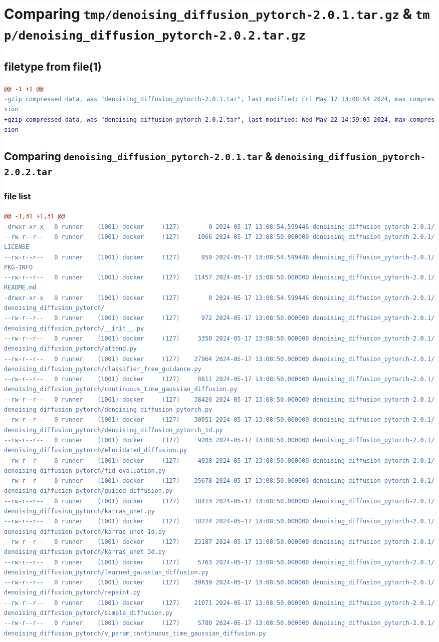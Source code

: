 # Comparing `tmp/denoising_diffusion_pytorch-2.0.1.tar.gz` & `tmp/denoising_diffusion_pytorch-2.0.2.tar.gz`

## filetype from file(1)

```diff
@@ -1 +1 @@
-gzip compressed data, was "denoising_diffusion_pytorch-2.0.1.tar", last modified: Fri May 17 13:08:54 2024, max compression
+gzip compressed data, was "denoising_diffusion_pytorch-2.0.2.tar", last modified: Wed May 22 14:59:03 2024, max compression
```

## Comparing `denoising_diffusion_pytorch-2.0.1.tar` & `denoising_diffusion_pytorch-2.0.2.tar`

### file list

```diff
@@ -1,31 +1,31 @@
-drwxr-xr-x   0 runner    (1001) docker     (127)        0 2024-05-17 13:08:54.599446 denoising_diffusion_pytorch-2.0.1/
--rw-r--r--   0 runner    (1001) docker     (127)     1066 2024-05-17 13:08:50.000000 denoising_diffusion_pytorch-2.0.1/LICENSE
--rw-r--r--   0 runner    (1001) docker     (127)      859 2024-05-17 13:08:54.599446 denoising_diffusion_pytorch-2.0.1/PKG-INFO
--rw-r--r--   0 runner    (1001) docker     (127)    11457 2024-05-17 13:08:50.000000 denoising_diffusion_pytorch-2.0.1/README.md
-drwxr-xr-x   0 runner    (1001) docker     (127)        0 2024-05-17 13:08:54.599446 denoising_diffusion_pytorch-2.0.1/denoising_diffusion_pytorch/
--rw-r--r--   0 runner    (1001) docker     (127)      972 2024-05-17 13:08:50.000000 denoising_diffusion_pytorch-2.0.1/denoising_diffusion_pytorch/__init__.py
--rw-r--r--   0 runner    (1001) docker     (127)     3350 2024-05-17 13:08:50.000000 denoising_diffusion_pytorch-2.0.1/denoising_diffusion_pytorch/attend.py
--rw-r--r--   0 runner    (1001) docker     (127)    27964 2024-05-17 13:08:50.000000 denoising_diffusion_pytorch-2.0.1/denoising_diffusion_pytorch/classifier_free_guidance.py
--rw-r--r--   0 runner    (1001) docker     (127)     8811 2024-05-17 13:08:50.000000 denoising_diffusion_pytorch-2.0.1/denoising_diffusion_pytorch/continuous_time_gaussian_diffusion.py
--rw-r--r--   0 runner    (1001) docker     (127)    38426 2024-05-17 13:08:50.000000 denoising_diffusion_pytorch-2.0.1/denoising_diffusion_pytorch/denoising_diffusion_pytorch.py
--rw-r--r--   0 runner    (1001) docker     (127)    30051 2024-05-17 13:08:50.000000 denoising_diffusion_pytorch-2.0.1/denoising_diffusion_pytorch/denoising_diffusion_pytorch_1d.py
--rw-r--r--   0 runner    (1001) docker     (127)     9203 2024-05-17 13:08:50.000000 denoising_diffusion_pytorch-2.0.1/denoising_diffusion_pytorch/elucidated_diffusion.py
--rw-r--r--   0 runner    (1001) docker     (127)     4038 2024-05-17 13:08:50.000000 denoising_diffusion_pytorch-2.0.1/denoising_diffusion_pytorch/fid_evaluation.py
--rw-r--r--   0 runner    (1001) docker     (127)    35678 2024-05-17 13:08:50.000000 denoising_diffusion_pytorch-2.0.1/denoising_diffusion_pytorch/guided_diffusion.py
--rw-r--r--   0 runner    (1001) docker     (127)    18413 2024-05-17 13:08:50.000000 denoising_diffusion_pytorch-2.0.1/denoising_diffusion_pytorch/karras_unet.py
--rw-r--r--   0 runner    (1001) docker     (127)    18224 2024-05-17 13:08:50.000000 denoising_diffusion_pytorch-2.0.1/denoising_diffusion_pytorch/karras_unet_1d.py
--rw-r--r--   0 runner    (1001) docker     (127)    23187 2024-05-17 13:08:50.000000 denoising_diffusion_pytorch-2.0.1/denoising_diffusion_pytorch/karras_unet_3d.py
--rw-r--r--   0 runner    (1001) docker     (127)     5763 2024-05-17 13:08:50.000000 denoising_diffusion_pytorch-2.0.1/denoising_diffusion_pytorch/learned_gaussian_diffusion.py
--rw-r--r--   0 runner    (1001) docker     (127)    39839 2024-05-17 13:08:50.000000 denoising_diffusion_pytorch-2.0.1/denoising_diffusion_pytorch/repaint.py
--rw-r--r--   0 runner    (1001) docker     (127)    21071 2024-05-17 13:08:50.000000 denoising_diffusion_pytorch-2.0.1/denoising_diffusion_pytorch/simple_diffusion.py
--rw-r--r--   0 runner    (1001) docker     (127)     5780 2024-05-17 13:08:50.000000 denoising_diffusion_pytorch-2.0.1/denoising_diffusion_pytorch/v_param_continuous_time_gaussian_diffusion.py
```